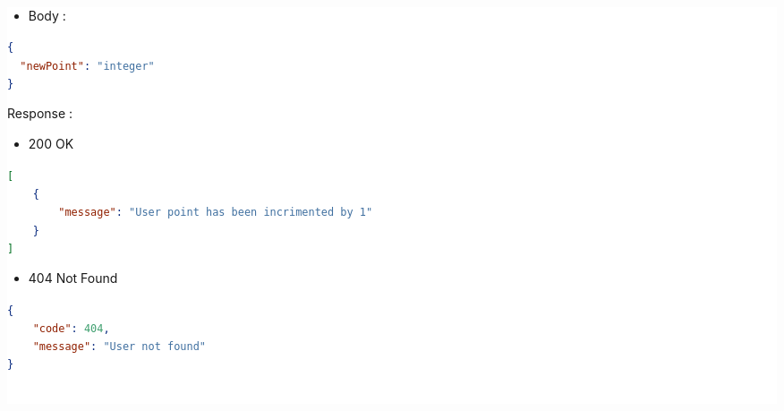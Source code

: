 - Body :

```json
{
  "newPoint": "integer"
}
```

Response :
- 200 OK
```json
[
    {
        "message": "User point has been incrimented by 1"
    }
]
```
- 404 Not Found
```json
{
    "code": 404,
    "message": "User not found"
}
```

&nbsp;
